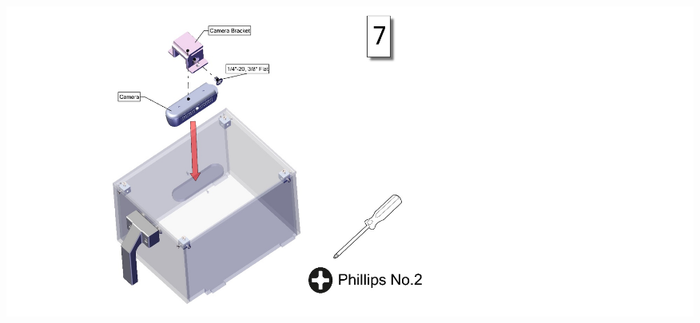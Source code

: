 <img src="./use_images/media/image43.jpeg"
style="width:5.6573in;height:4in"
alt="Diagram Description automatically generated" />
